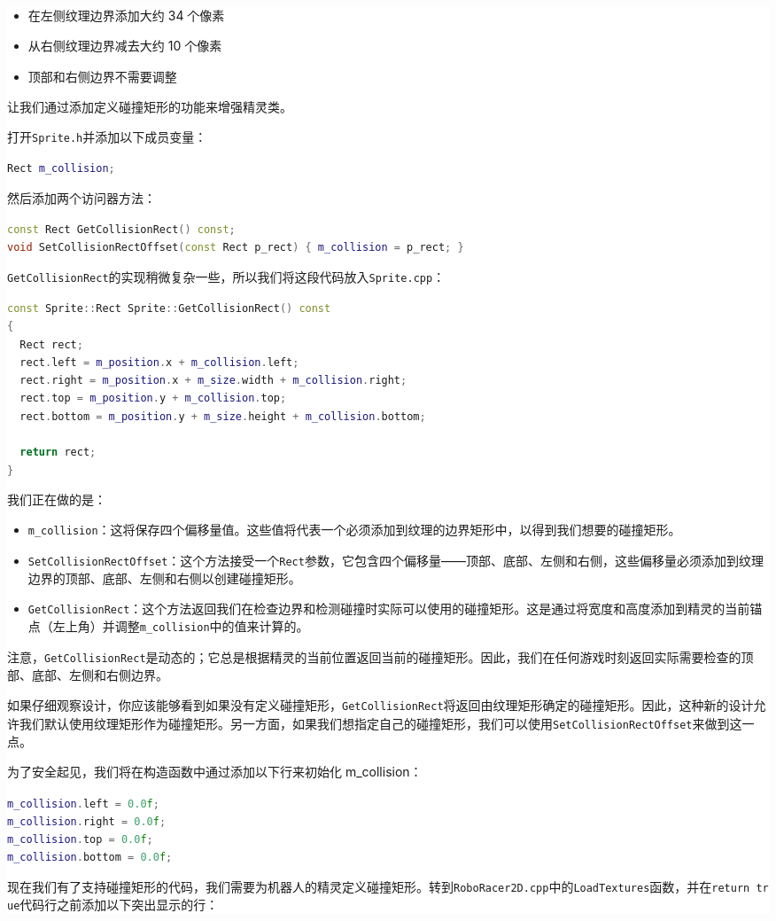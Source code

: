 +   在左侧纹理边界添加大约 34 个像素

+   从右侧纹理边界减去大约 10 个像素

+   顶部和右侧边界不需要调整

让我们通过添加定义碰撞矩形的功能来增强精灵类。

打开`Sprite.h`并添加以下成员变量：

```cpp
Rect m_collision;
```

然后添加两个访问器方法：

```cpp
const Rect GetCollisionRect() const;
void SetCollisionRectOffset(const Rect p_rect) { m_collision = p_rect; }
```

`GetCollisionRect`的实现稍微复杂一些，所以我们将这段代码放入`Sprite.cpp`：

```cpp
const Sprite::Rect Sprite::GetCollisionRect() const
{
  Rect rect;
  rect.left = m_position.x + m_collision.left;
  rect.right = m_position.x + m_size.width + m_collision.right;
  rect.top = m_position.y + m_collision.top;
  rect.bottom = m_position.y + m_size.height + m_collision.bottom;

  return rect;
}
```

我们正在做的是：

+   `m_collision`：这将保存四个偏移量值。这些值将代表一个必须添加到纹理的边界矩形中，以得到我们想要的碰撞矩形。

+   `SetCollisionRectOffset`：这个方法接受一个`Rect`参数，它包含四个偏移量——顶部、底部、左侧和右侧，这些偏移量必须添加到纹理边界的顶部、底部、左侧和右侧以创建碰撞矩形。

+   `GetCollisionRect`：这个方法返回我们在检查边界和检测碰撞时实际可以使用的碰撞矩形。这是通过将宽度和高度添加到精灵的当前锚点（左上角）并调整`m_collision`中的值来计算的。

注意，`GetCollisionRect`是动态的；它总是根据精灵的当前位置返回当前的碰撞矩形。因此，我们在任何游戏时刻返回实际需要检查的顶部、底部、左侧和右侧边界。

如果仔细观察设计，你应该能够看到如果没有定义碰撞矩形，`GetCollisionRect`将返回由纹理矩形确定的碰撞矩形。因此，这种新的设计允许我们默认使用纹理矩形作为碰撞矩形。另一方面，如果我们想指定自己的碰撞矩形，我们可以使用`SetCollisionRectOffset`来做到这一点。

为了安全起见，我们将在构造函数中通过添加以下行来初始化 m_collision：

```cpp
m_collision.left = 0.0f;
m_collision.right = 0.0f;
m_collision.top = 0.0f;
m_collision.bottom = 0.0f;
```

现在我们有了支持碰撞矩形的代码，我们需要为机器人的精灵定义碰撞矩形。转到`RoboRacer2D.cpp`中的`LoadTextures`函数，并在`return true`代码行之前添加以下突出显示的行：
